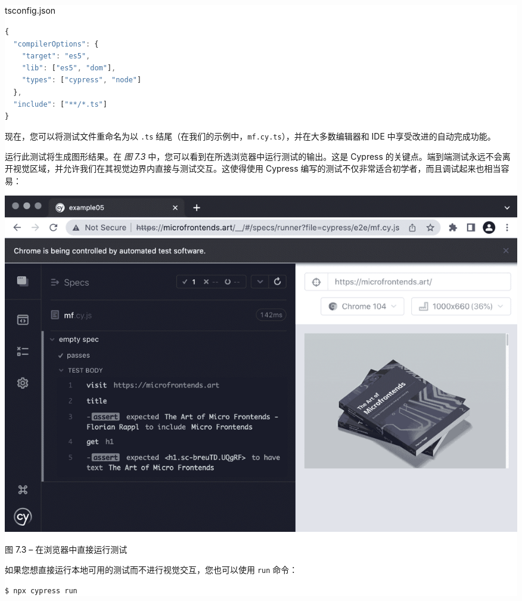 tsconfig.json

```js
{
  "compilerOptions": {
    "target": "es5",
    "lib": ["es5", "dom"],
    "types": ["cypress", "node"]
  },
  "include": ["**/*.ts"]
}
```

现在，您可以将测试文件重命名为以 `.ts` 结尾（在我们的示例中，`mf.cy.ts`），并在大多数编辑器和 IDE 中享受改进的自动完成功能。

运行此测试将生成图形结果。在 *图 7.3* 中，您可以看到在所选浏览器中运行测试的输出。这是 Cypress 的关键点。端到端测试永远不会离开视觉区域，并允许我们在其视觉边界内直接与测试交互。这使得使用 Cypress 编写的测试不仅非常适合初学者，而且调试起来也相当容易：

![图 7.3 – 在浏览器中直接运行测试](img/Figure_7.3_B18989.jpg)

图 7.3 – 在浏览器中直接运行测试

如果您想直接运行本地可用的测试而不进行视觉交互，您也可以使用 `run` 命令：

```js
$ npx cypress run
```
